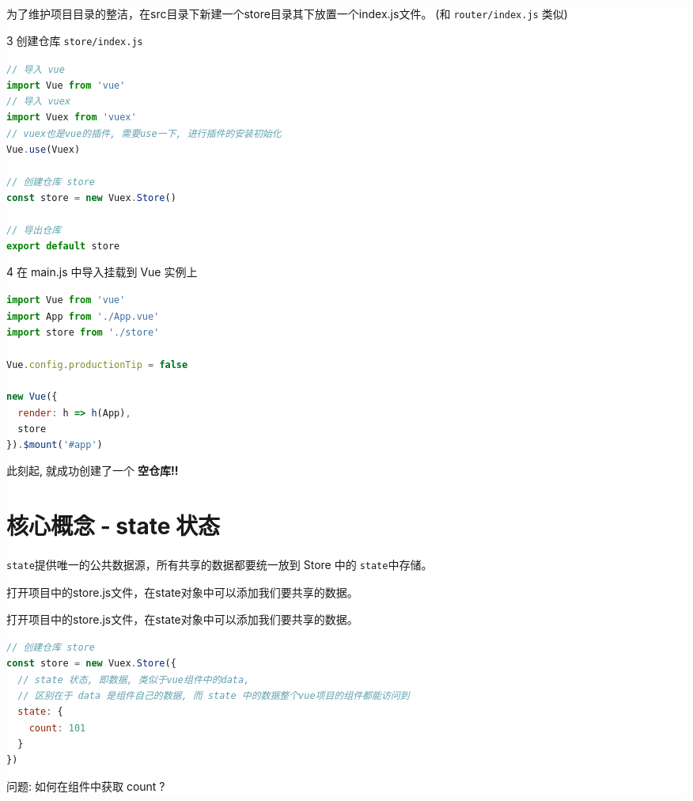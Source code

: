 ​	为了维护项目目录的整洁，在src目录下新建一个store目录其下放置一个index.js文件。 (和 `router/index.js` 类似)

3 创建仓库 `store/index.js` 

```jsx
// 导入 vue
import Vue from 'vue'
// 导入 vuex
import Vuex from 'vuex'
// vuex也是vue的插件, 需要use一下, 进行插件的安装初始化
Vue.use(Vuex)

// 创建仓库 store
const store = new Vuex.Store()

// 导出仓库
export default store
```

4 在 main.js 中导入挂载到 Vue 实例上

```js
import Vue from 'vue'
import App from './App.vue'
import store from './store'

Vue.config.productionTip = false

new Vue({
  render: h => h(App),
  store
}).$mount('#app')
```

此刻起, 就成功创建了一个 **空仓库!!**

# 核心概念 - state 状态

`state`提供唯一的公共数据源，所有共享的数据都要统一放到 Store 中的 `state`中存储。

打开项目中的store.js文件，在state对象中可以添加我们要共享的数据。

打开项目中的store.js文件，在state对象中可以添加我们要共享的数据。

```jsx
// 创建仓库 store
const store = new Vuex.Store({
  // state 状态, 即数据, 类似于vue组件中的data,
  // 区别在于 data 是组件自己的数据, 而 state 中的数据整个vue项目的组件都能访问到
  state: {
    count: 101
  }
})
```

问题: 如何在组件中获取 count ?
